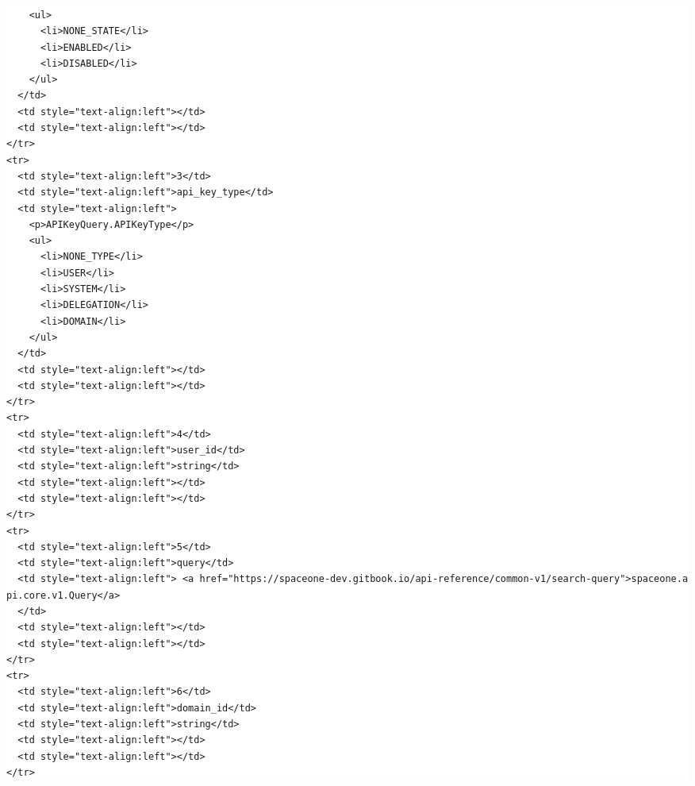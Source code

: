         <ul>
          <li>NONE_STATE</li>
          <li>ENABLED</li>
          <li>DISABLED</li>
        </ul>
      </td>
      <td style="text-align:left"></td>
      <td style="text-align:left"></td>
    </tr>
    <tr>
      <td style="text-align:left">3</td>
      <td style="text-align:left">api_key_type</td>
      <td style="text-align:left">
        <p>APIKeyQuery.APIKeyType</p>
        <ul>
          <li>NONE_TYPE</li>
          <li>USER</li>
          <li>SYSTEM</li>
          <li>DELEGATION</li>
          <li>DOMAIN</li>
        </ul>
      </td>
      <td style="text-align:left"></td>
      <td style="text-align:left"></td>
    </tr>
    <tr>
      <td style="text-align:left">4</td>
      <td style="text-align:left">user_id</td>
      <td style="text-align:left">string</td>
      <td style="text-align:left"></td>
      <td style="text-align:left"></td>
    </tr>
    <tr>
      <td style="text-align:left">5</td>
      <td style="text-align:left">query</td>
      <td style="text-align:left"> <a href="https://spaceone-dev.gitbook.io/api-reference/common-v1/search-query">spaceone.api.core.v1.Query</a>
      </td>
      <td style="text-align:left"></td>
      <td style="text-align:left"></td>
    </tr>
    <tr>
      <td style="text-align:left">6</td>
      <td style="text-align:left">domain_id</td>
      <td style="text-align:left">string</td>
      <td style="text-align:left"></td>
      <td style="text-align:left"></td>
    </tr>
  </tbody>
</table>

